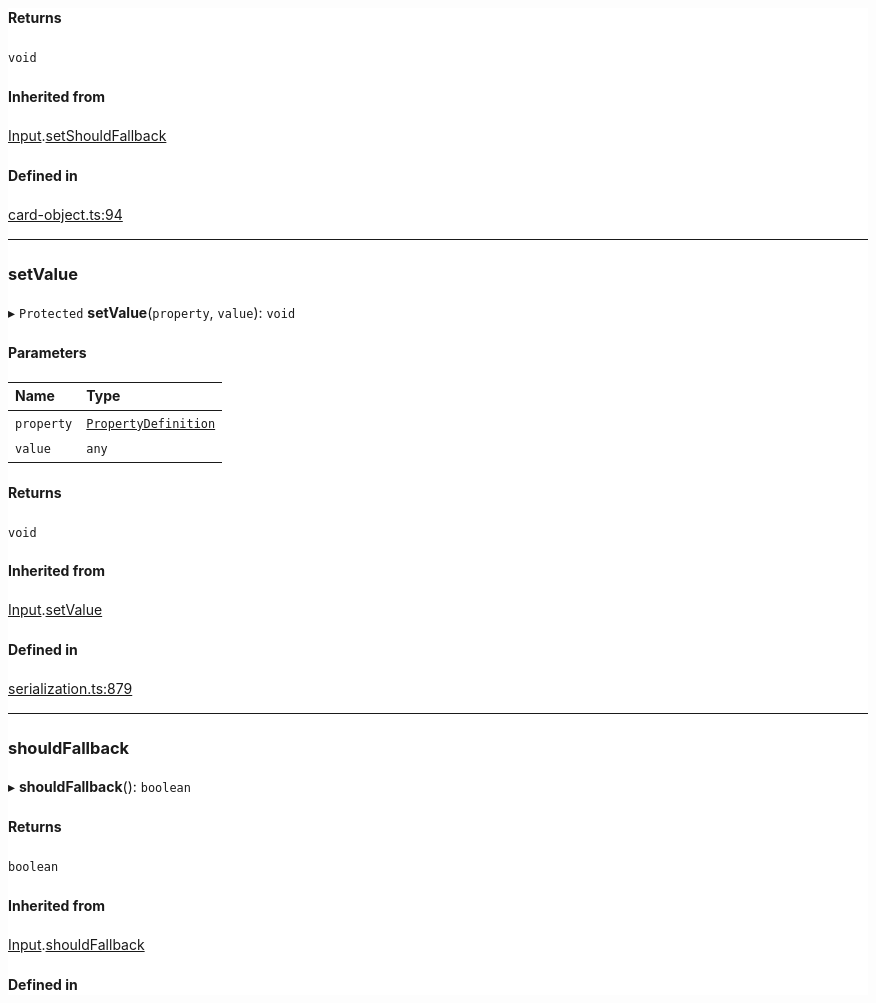 #### Returns

`void`

#### Inherited from

[Input](Input.md).[setShouldFallback](Input.md#setshouldfallback)

#### Defined in

[card-object.ts:94](https://github.com/asseco-see/AdaptiveCards/blob/1f0afdc45/source/nodejs/adaptivecards/src/card-object.ts#L94)

___

### setValue

▸ `Protected` **setValue**(`property`, `value`): `void`

#### Parameters

| Name | Type |
| :------ | :------ |
| `property` | [`PropertyDefinition`](PropertyDefinition.md) |
| `value` | `any` |

#### Returns

`void`

#### Inherited from

[Input](Input.md).[setValue](Input.md#setvalue)

#### Defined in

[serialization.ts:879](https://github.com/asseco-see/AdaptiveCards/blob/1f0afdc45/source/nodejs/adaptivecards/src/serialization.ts#L879)

___

### shouldFallback

▸ **shouldFallback**(): `boolean`

#### Returns

`boolean`

#### Inherited from

[Input](Input.md).[shouldFallback](Input.md#shouldfallback)

#### Defined in
